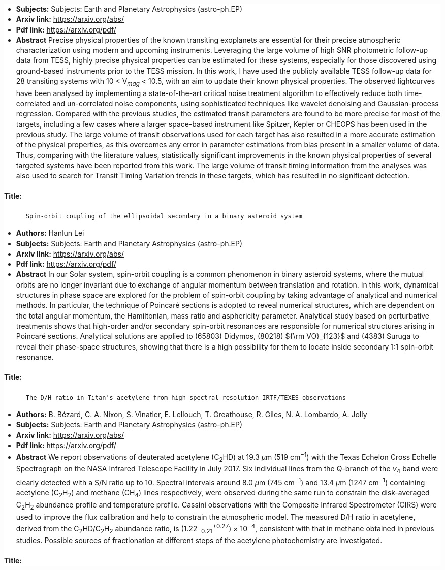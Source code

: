  - **Subjects:** Subjects:
Earth and Planetary Astrophysics (astro-ph.EP)
 - **Arxiv link:** https://arxiv.org/abs/
 - **Pdf link:** https://arxiv.org/pdf/
 - **Abstract**
 Precise physical properties of the known transiting exoplanets are essential for their precise atmospheric characterization using modern and upcoming instruments. Leveraging the large volume of high SNR photometric follow-up data from TESS, highly precise physical properties can be estimated for these systems, especially for those discovered using ground-based instruments prior to the TESS mission. In this work, I have used the publicly available TESS follow-up data for 28 transiting systems with 10 $<$ V$_{mag}$ $<$ 10.5, with an aim to update their known physical properties. The observed lightcurves have been analysed by implementing a state-of-the-art critical noise treatment algorithm to effectively reduce both time-correlated and un-correlated noise components, using sophisticated techniques like wavelet denoising and Gaussian-process regression. Compared with the previous studies, the estimated transit parameters are found to be more precise for most of the targets, including a few cases where a larger space-based instrument like Spitzer, Kepler or CHEOPS has been used in the previous study. The large volume of transit observations used for each target has also resulted in a more accurate estimation of the physical properties, as this overcomes any error in parameter estimations from bias present in a smaller volume of data. Thus, comparing with the literature values, statistically significant improvements in the known physical properties of several targeted systems have been reported from this work. The large volume of transit timing information from the analyses was also used to search for Transit Timing Variation trends in these targets, which has resulted in no significant detection.
#### Title:
          Spin-orbit coupling of the ellipsoidal secondary in a binary asteroid system
 - **Authors:** Hanlun Lei
 - **Subjects:** Subjects:
Earth and Planetary Astrophysics (astro-ph.EP)
 - **Arxiv link:** https://arxiv.org/abs/
 - **Pdf link:** https://arxiv.org/pdf/
 - **Abstract**
 In our Solar system, spin-orbit coupling is a common phenomenon in binary asteroid systems, where the mutual orbits are no longer invariant due to exchange of angular momentum between translation and rotation. In this work, dynamical structures in phase space are explored for the problem of spin-orbit coupling by taking advantage of analytical and numerical methods. In particular, the technique of Poincaré sections is adopted to reveal numerical structures, which are dependent on the total angular momentum, the Hamiltonian, mass ratio and asphericity parameter. Analytical study based on perturbative treatments shows that high-order and/or secondary spin-orbit resonances are responsible for numerical structures arising in Poincaré sections. Analytical solutions are applied to (65803) Didymos, (80218) ${\rm VO}_{123}$ and (4383) Suruga to reveal their phase-space structures, showing that there is a high possibility for them to locate inside secondary 1:1 spin-orbit resonance.
#### Title:
          The D/H ratio in Titan's acetylene from high spectral resolution IRTF/TEXES observations
 - **Authors:** B. Bézard, C. A. Nixon, S. Vinatier, E. Lellouch, T. Greathouse, R. Giles, N. A. Lombardo, A. Jolly
 - **Subjects:** Subjects:
Earth and Planetary Astrophysics (astro-ph.EP)
 - **Arxiv link:** https://arxiv.org/abs/
 - **Pdf link:** https://arxiv.org/pdf/
 - **Abstract**
 We report observations of deuterated acetylene (C$_2$HD) at 19.3 $\mu$m (519 cm$^{-1}$) with the Texas Echelon Cross Echelle Spectrograph on the NASA Infrared Telescope Facility in July 2017. Six individual lines from the Q-branch of the $\nu_4$ band were clearly detected with a S/N ratio up to 10. Spectral intervals around 8.0 $\mu$m (745 cm$^{-1}$) and 13.4 $\mu$m (1247 cm$^{-1}$) containing acetylene (C$_2$H$_2$) and methane (CH$_4$) lines respectively, were observed during the same run to constrain the disk-averaged C$_2$H$_2$ abundance profile and temperature profile. Cassini observations with the Composite Infrared Spectrometer (CIRS) were used to improve the flux calibration and help to constrain the atmospheric model. The measured D/H ratio in acetylene, derived from the C$_2$HD/C$_2$H$_2$ abundance ratio, is (1.22$^{+0.27}_{-0.21})$ $\times$ 10$^{-4}$, consistent with that in methane obtained in previous studies. Possible sources of fractionation at different steps of the acetylene photochemistry are investigated.
#### Title: